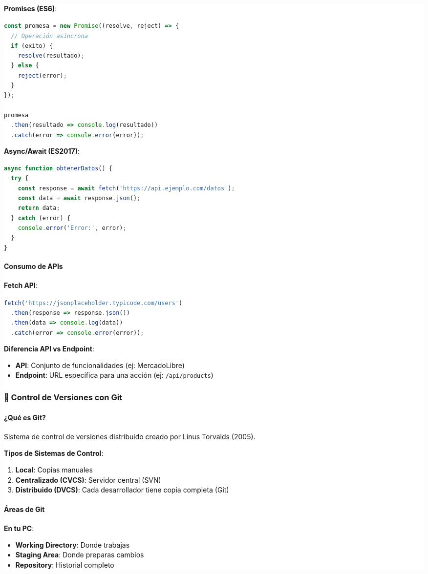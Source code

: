 **Promises (ES6)**:
```javascript
const promesa = new Promise((resolve, reject) => {
  // Operación asíncrona
  if (exito) {
    resolve(resultado);
  } else {
    reject(error);
  }
});

promesa
  .then(resultado => console.log(resultado))
  .catch(error => console.error(error));
```

**Async/Await (ES2017)**:
```javascript
async function obtenerDatos() {
  try {
    const response = await fetch('https://api.ejemplo.com/datos');
    const data = await response.json();
    return data;
  } catch (error) {
    console.error('Error:', error);
  }
}
```

#### Consumo de APIs
**Fetch API**:
```javascript
fetch('https://jsonplaceholder.typicode.com/users')
  .then(response => response.json())
  .then(data => console.log(data))
  .catch(error => console.error(error));
```

**Diferencia API vs Endpoint**:
- **API**: Conjunto de funcionalidades (ej: MercadoLibre)
- **Endpoint**: URL específica para una acción (ej: `/api/products`)

### 🔄 Control de Versiones con Git

#### ¿Qué es Git?
Sistema de control de versiones distribuido creado por Linus Torvalds (2005).

**Tipos de Sistemas de Control**:
1. **Local**: Copias manuales
2. **Centralizado (CVCS)**: Servidor central (SVN)
3. **Distribuido (DVCS)**: Cada desarrollador tiene copia completa (Git)

#### Áreas de Git
**En tu PC**:
- **Working Directory**: Donde trabajas
- **Staging Area**: Donde preparas cambios
- **Repository**: Historial completo
